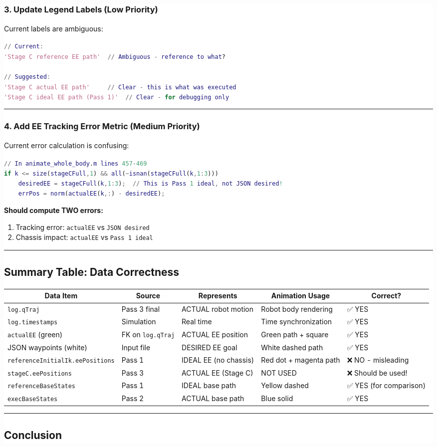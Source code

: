 
### 3. **Update Legend Labels** (Low Priority)

Current labels are ambiguous:

```matlab
// Current:
'Stage C reference EE path'  // Ambiguous - reference to what?

// Suggested:
'Stage C actual EE path'     // Clear - this is what was executed
'Stage C ideal EE path (Pass 1)'  // Clear - for debugging only
```

---

### 4. **Add EE Tracking Error Metric** (Medium Priority)

Current error calculation is confusing:

```matlab
// In animate_whole_body.m lines 457-469
if k <= size(stageCFull,1) && all(~isnan(stageCFull(k,1:3)))
    desiredEE = stageCFull(k,1:3);  // This is Pass 1 ideal, not JSON desired!
    errPos = norm(actualEE(k,:) - desiredEE);
```

**Should compute TWO errors:**
1. Tracking error: `actualEE` vs `JSON desired`
2. Chassis impact: `actualEE` vs `Pass 1 ideal`

---

## Summary Table: Data Correctness

| Data Item | Source | Represents | Animation Usage | Correct? |
|-----------|--------|------------|-----------------|----------|
| `log.qTraj` | Pass 3 final | ACTUAL robot motion | Robot body rendering | ✅ YES |
| `log.timestamps` | Simulation | Real time | Time synchronization | ✅ YES |
| `actualEE` (green) | FK on `log.qTraj` | ACTUAL EE position | Green path + square | ✅ YES |
| JSON waypoints (white) | Input file | DESIRED EE goal | White dashed path | ✅ YES |
| `referenceInitialIk.eePositions` | Pass 1 | IDEAL EE (no chassis) | Red dot + magenta path | ❌ NO - misleading |
| `stageC.eePositions` | Pass 3 | ACTUAL EE (Stage C) | NOT USED | ❌ Should be used! |
| `referenceBaseStates` | Pass 1 | IDEAL base path | Yellow dashed | ✅ YES (for comparison) |
| `execBaseStates` | Pass 2 | ACTUAL base path | Blue solid | ✅ YES |

---

## Conclusion
